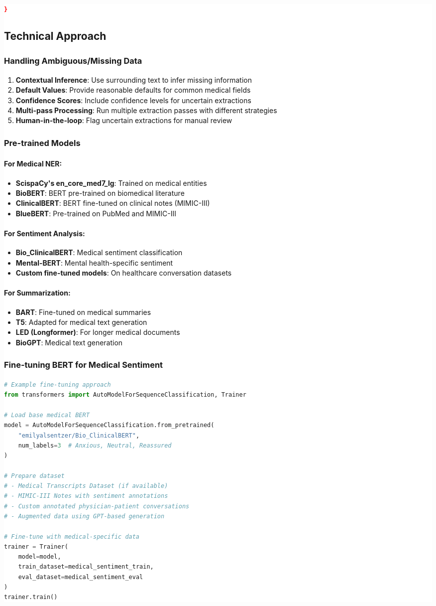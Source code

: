 ```json
}
```

## Technical Approach

### Handling Ambiguous/Missing Data

1. **Contextual Inference**: Use surrounding text to infer missing information
2. **Default Values**: Provide reasonable defaults for common medical fields
3. **Confidence Scores**: Include confidence levels for uncertain extractions
4. **Multi-pass Processing**: Run multiple extraction passes with different strategies
5. **Human-in-the-loop**: Flag uncertain extractions for manual review

### Pre-trained Models

#### For Medical NER:
- **ScispaCy's en_core_med7_lg**: Trained on medical entities
- **BioBERT**: BERT pre-trained on biomedical literature
- **ClinicalBERT**: BERT fine-tuned on clinical notes (MIMIC-III)
- **BlueBERT**: Pre-trained on PubMed and MIMIC-III

#### For Sentiment Analysis:
- **Bio_ClinicalBERT**: Medical sentiment classification
- **Mental-BERT**: Mental health-specific sentiment
- **Custom fine-tuned models**: On healthcare conversation datasets

#### For Summarization:
- **BART**: Fine-tuned on medical summaries
- **T5**: Adapted for medical text generation
- **LED (Longformer)**: For longer medical documents
- **BioGPT**: Medical text generation

### Fine-tuning BERT for Medical Sentiment

```python
# Example fine-tuning approach
from transformers import AutoModelForSequenceClassification, Trainer

# Load base medical BERT
model = AutoModelForSequenceClassification.from_pretrained(
    "emilyalsentzer/Bio_ClinicalBERT",
    num_labels=3  # Anxious, Neutral, Reassured
)

# Prepare dataset
# - Medical Transcripts Dataset (if available)
# - MIMIC-III Notes with sentiment annotations
# - Custom annotated physician-patient conversations
# - Augmented data using GPT-based generation

# Fine-tune with medical-specific data
trainer = Trainer(
    model=model,
    train_dataset=medical_sentiment_train,
    eval_dataset=medical_sentiment_eval
)
trainer.train()
```

